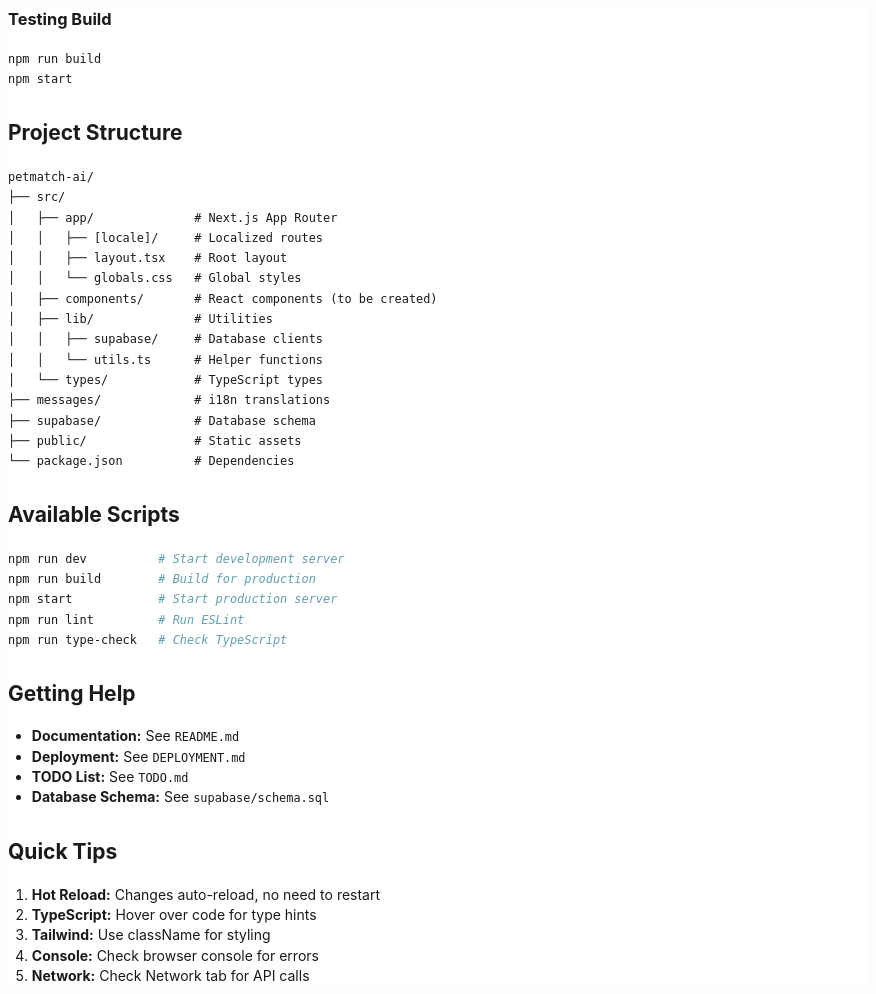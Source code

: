 ### Testing Build

```bash
npm run build
npm start
```

## Project Structure

```
petmatch-ai/
├── src/
│   ├── app/              # Next.js App Router
│   │   ├── [locale]/     # Localized routes
│   │   ├── layout.tsx    # Root layout
│   │   └── globals.css   # Global styles
│   ├── components/       # React components (to be created)
│   ├── lib/              # Utilities
│   │   ├── supabase/     # Database clients
│   │   └── utils.ts      # Helper functions
│   └── types/            # TypeScript types
├── messages/             # i18n translations
├── supabase/             # Database schema
├── public/               # Static assets
└── package.json          # Dependencies
```

## Available Scripts

```bash
npm run dev          # Start development server
npm run build        # Build for production
npm start            # Start production server
npm run lint         # Run ESLint
npm run type-check   # Check TypeScript
```

## Getting Help

- **Documentation:** See `README.md`
- **Deployment:** See `DEPLOYMENT.md`
- **TODO List:** See `TODO.md`
- **Database Schema:** See `supabase/schema.sql`

## Quick Tips

1. **Hot Reload:** Changes auto-reload, no need to restart
2. **TypeScript:** Hover over code for type hints
3. **Tailwind:** Use className for styling
4. **Console:** Check browser console for errors
5. **Network:** Check Network tab for API calls
